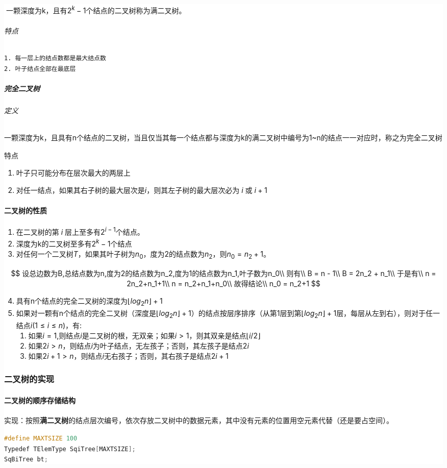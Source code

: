 ​	一颗深度为k，且有$2^k-1$个结点的二叉树称为满二叉树。

###### 特点

 	1. 每一层上的结点数都是最大结点数
 	2. 叶子结点全部在最底层



##### 完全二叉树

###### 定义

​	一颗深度为k，且具有n个结点的二叉树，当且仅当其每一个结点都与深度为k的满二叉树中编号为1~n的结点一一对应时，称之为完全二叉树

特点

1. 叶子只可能分布在层次最大的两层上

2. 对任一结点，如果其右子树的最大层次是$i$，则其左子树的最大层次必为 $i$ 或 $i+1$







#### 二叉树的性质

1. 在二叉树的第 $i$ 层上至多有$2^{i-1}$个结点。
2. 深度为k的二叉树至多有$2^k-1$个结点
3. 对任何一个二叉树$T$，如果其叶子树为$n_0$，度为2的结点数为$n_2$，则$n_0=n_2+1$。

$$
设总边数为B,总结点数为n,度为2的结点数为n_2,度为1的结点数为n_1,叶子数为n_0\\
则有\\
B = n - 1\\
B = 2n_2 + n_1\\
于是有\\
n = 2n_2+n_1+1\\
n = n_2+n_1+n_0\\
故得结论\\
n_0 = n_2+1
$$

4. 具有n个结点的完全二叉树的深度为$\lfloor log_2n \rfloor + 1$
5. 如果对一颗有n个结点的完全二叉树（深度是$\lfloor log_2n \rfloor + 1$）的结点按层序排序（从第1层到第$\lfloor log_2n \rfloor + 1$层，每层从左到右），则对于任一结点$i$($1 \le i \le n$)，有:
   1. 如果$i=1$,则结点$i$是二叉树的根，无双亲；如果$i>1$，则其双亲是结点$\lfloor i/2 \rfloor$
   2. 如果$2i>n$，则结点$i$为叶子结点，无左孩子；否则，其左孩子是结点$2i$
   3. 如果$2i+1>n$，则结点$i$无右孩子；否则，其右孩子是结点$2i+1$



### 二叉树的实现

#### 二叉树的顺序存储结构

实现：按照**满二叉树**的结点层次编号，依次存放二叉树中的数据元素，其中没有元素的位置用空元素代替（还是要占空间）。

```c
#define MAXTSIZE 100
Typedef TElemType SqiTree[MAXTSIZE];
SqBiTree bt;
```
